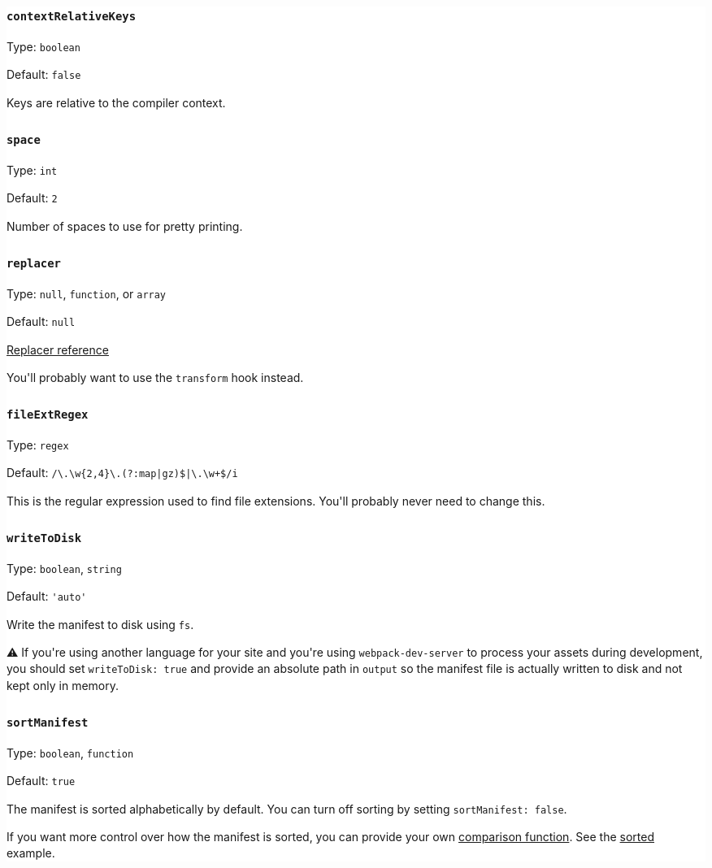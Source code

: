 ### `contextRelativeKeys`

Type: `boolean`

Default: `false`

Keys are relative to the compiler context.

### `space`

Type: `int`

Default: `2`

Number of spaces to use for pretty printing.

### `replacer`

Type: `null`, `function`, or `array`

Default: `null`

[Replacer reference](https://developer.mozilla.org/en-US/docs/Web/JavaScript/Reference/Global_Objects/JSON/stringify#The_replacer_parameter)

You'll probably want to use the `transform` hook instead.

### `fileExtRegex`

Type: `regex`

Default: `/\.\w{2,4}\.(?:map|gz)$|\.\w+$/i`

This is the regular expression used to find file extensions. You'll probably never need to change this.

### `writeToDisk`

Type: `boolean`, `string`

Default: `'auto'`

Write the manifest to disk using `fs`.

:warning: If you're using another language for your site and you're using `webpack-dev-server` to process your assets during development, you should set `writeToDisk: true` and provide an absolute path in `output` so the manifest file is actually written to disk and not kept only in memory.

### `sortManifest`

Type: `boolean`, `function`

Default: `true`

The manifest is sorted alphabetically by default. You can turn off sorting by setting `sortManifest: false`.

If you want more control over how the manifest is sorted, you can provide your own [comparison function](https://developer.mozilla.org/en-US/docs/Web/JavaScript/Reference/Global_Objects/Array/sort#Parameters). See the [sorted](examples/sorted.js) example.
